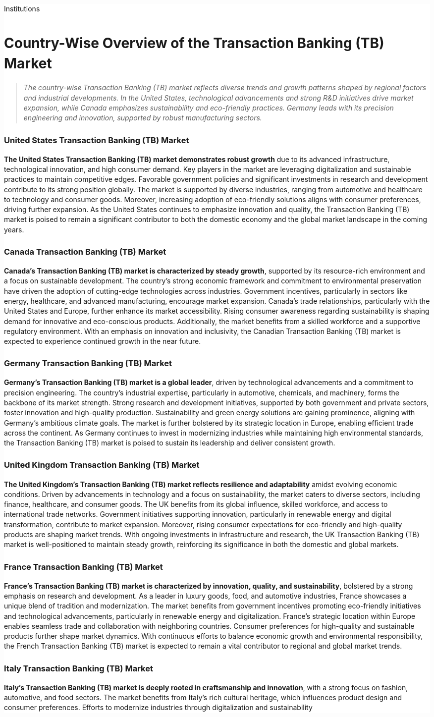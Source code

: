 Institutions</li></ul><h1><span class="">Country-Wise Overview of the Transaction Banking (TB) Market<br /></span></h1><blockquote><p><em><span class="">The country-wise Transaction Banking (TB) market reflects diverse trends and growth patterns shaped by regional factors and industrial developments. In the United States, technological advancements and strong R&amp;D initiatives drive market expansion, while Canada emphasizes sustainability and eco-friendly practices. Germany leads with its precision engineering and innovation, supported by robust manufacturing sectors.</span></em></p></blockquote><h3><strong>United States Transaction Banking (TB) Market</strong></h3><p><strong>The United States Transaction Banking (TB) market demonstrates robust growth</strong> due to its advanced infrastructure, technological innovation, and high consumer demand. Key players in the market are leveraging digitalization and sustainable practices to maintain competitive edges. Favorable government policies and significant investments in research and development contribute to its strong position globally. The market is supported by diverse industries, ranging from automotive and healthcare to technology and consumer goods. Moreover, increasing adoption of eco-friendly solutions aligns with consumer preferences, driving further expansion. As the United States continues to emphasize innovation and quality, the Transaction Banking (TB) market is poised to remain a significant contributor to both the domestic economy and the global market landscape in the coming years.</p><h3><strong>Canada Transaction Banking (TB) Market</strong></h3><p><strong>Canada&rsquo;s Transaction Banking (TB) market is characterized by steady growth</strong>, supported by its resource-rich environment and a focus on sustainable development. The country&rsquo;s strong economic framework and commitment to environmental preservation have driven the adoption of cutting-edge technologies across industries. Government incentives, particularly in sectors like energy, healthcare, and advanced manufacturing, encourage market expansion. Canada&rsquo;s trade relationships, particularly with the United States and Europe, further enhance its market accessibility. Rising consumer awareness regarding sustainability is shaping demand for innovative and eco-conscious products. Additionally, the market benefits from a skilled workforce and a supportive regulatory environment. With an emphasis on innovation and inclusivity, the Canadian Transaction Banking (TB) market is expected to experience continued growth in the near future.</p><h3><strong>Germany Transaction Banking (TB) Market</strong></h3><p><strong>Germany&rsquo;s Transaction Banking (TB) market is a global leader</strong>, driven by technological advancements and a commitment to precision engineering. The country&rsquo;s industrial expertise, particularly in automotive, chemicals, and machinery, forms the backbone of its market strength. Strong research and development initiatives, supported by both government and private sectors, foster innovation and high-quality production. Sustainability and green energy solutions are gaining prominence, aligning with Germany&rsquo;s ambitious climate goals. The market is further bolstered by its strategic location in Europe, enabling efficient trade across the continent. As Germany continues to invest in modernizing industries while maintaining high environmental standards, the Transaction Banking (TB) market is poised to sustain its leadership and deliver consistent growth.</p><h3><strong>United Kingdom Transaction Banking (TB) Market</strong></h3><p><strong>The United Kingdom&rsquo;s Transaction Banking (TB) market reflects resilience and adaptability</strong> amidst evolving economic conditions. Driven by advancements in technology and a focus on sustainability, the market caters to diverse sectors, including finance, healthcare, and consumer goods. The UK benefits from its global influence, skilled workforce, and access to international trade networks. Government initiatives supporting innovation, particularly in renewable energy and digital transformation, contribute to market expansion. Moreover, rising consumer expectations for eco-friendly and high-quality products are shaping market trends. With ongoing investments in infrastructure and research, the UK Transaction Banking (TB) market is well-positioned to maintain steady growth, reinforcing its significance in both the domestic and global markets.</p><h3><strong>France Transaction Banking (TB) Market</strong></h3><p><strong>France&rsquo;s Transaction Banking (TB) market is characterized by innovation, quality, and sustainability</strong>, bolstered by a strong emphasis on research and development. As a leader in luxury goods, food, and automotive industries, France showcases a unique blend of tradition and modernization. The market benefits from government incentives promoting eco-friendly initiatives and technological advancements, particularly in renewable energy and digitalization. France&rsquo;s strategic location within Europe enables seamless trade and collaboration with neighboring countries. Consumer preferences for high-quality and sustainable products further shape market dynamics. With continuous efforts to balance economic growth and environmental responsibility, the French Transaction Banking (TB) market is expected to remain a vital contributor to regional and global market trends.</p><h3><strong>Italy Transaction Banking (TB) Market</strong></h3><p><strong>Italy&rsquo;s Transaction Banking (TB) market is deeply rooted in craftsmanship and innovation</strong>, with a strong focus on fashion, automotive, and food sectors. The market benefits from Italy&rsquo;s rich cultural heritage, which influences product design and consumer preferences. Efforts to modernize industries through digitalization and sustainability